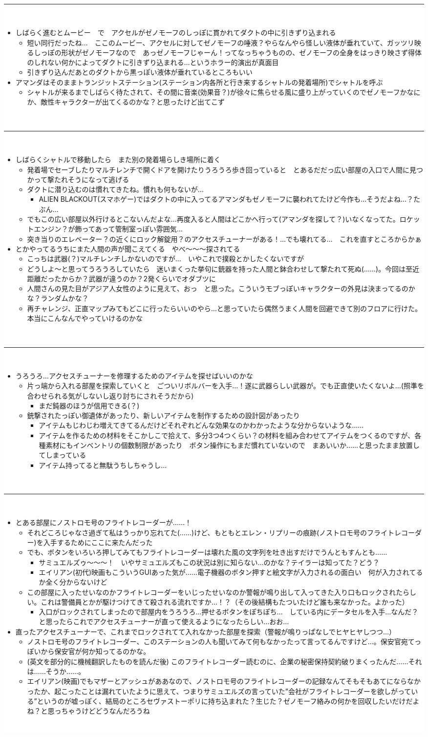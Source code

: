 ***

<br>

* しばらく進むとムービー　で　アクセルがゼノモーフのしっぽに貫かれてダクトの中に引きずり込まれる
  * 短い同行だったね…　ここのムービー、アクセルに対してゼノモーフの唾液？やらなんやら怪しい液体が垂れていて、ガッツリ映るしっぽの形状がゼノモーフなので　あっゼノモーフじゃーん！ってなっちゃうものの、ゼノモーフの全身をはっきり映さず得体のしれない何かによってダクトに引きずり込まれる…というホラー的演出が真面目
  * 引きずり込んだあとのダクトから黒っぽい液体が垂れているところもいい
* アマンダはそのままトランジットステーション(ステーション内各所と行き来するシャトルの発着場所)でシャトルを呼ぶ
  * シャトルが来るまでしばらく待たされて、その間に音楽(効果音？)が徐々に焦らせる風に盛り上がっていくのでゼノモーフかなにか、敵性キャラクターが出てくるのかな？と思ったけど出てこず
<br>

***

<br>

* しばらくシャトルで移動したら　また別の発着場らしき場所に着く
  * 発着場でセーブしたりマルチレンチで開くドアを開けたりうろうろ歩き回っていると　とあるだだっ広い部屋の入口で人間に見つかって撃たれそうになって逃げる
  * ダクトに潜り込むのは慣れてきたね。慣れも何もないが…
    * ALIEN BLACKOUT(スマホゲー)ではダクトの中に入ってるアマンダもゼノモーフに襲われてたけど今作も…そうだよね…？たぶん…
  * でもこの広い部屋以外行けるとこないんだよな…再度入ると人間はどこかへ行って(アマンダを探して？)いなくなってた。ロケットエンジン？が飾ってあって管制室っぽい雰囲気…
  * 突き当りのエレベーター？の近くにロック解錠用？のアクセスチューナーがある！…でも壊れてる…　これを直すところからかぁ
* とかやってるうちにまた人間の声が聞こえてくる　やべ～～～探されてる
  * こっちは武器(？)マルチレンチしかないのですが…　いやこれで撲殺とかしたくないですが
  * どうしよ～と思ってうろうろしていたら　迷いまくった挙句に銃器を持った人間と鉢合わせして撃たれて死ぬ(……)。今回は至近距離だったからか？武器が違うのか？2発くらいでオダブツに
  * 人間さんの見た目がアジア人女性のように見えて、おっ　と思った。こういうモブっぽいキャラクターの外見は決まってるのかな？ランダムかな？
  * 再チャレンジ、正直マップみてもどこに行ったらいいのやら…と思っていたら偶然うまく人間を回避できて別のフロアに行けた。本当にこんなんでやっていけるのかな
<br>

***

<br>

* うろうろ…アクセスチューナーを修理するためのアイテムを探せばいいのかな
  * 片っ端から入れる部屋を探索していくと　ごついリボルバーを入手…！遂に武器らしい武器が。でも正直使いたくないよ…(照準を合わせられる気がしないし返り討ちにされそうだから)
    * まだ鈍器のほうが信用できる(？)
  * 銃撃されたっぽい御遺体があったり、新しいアイテムを制作するための設計図があったり
    * アイテムもじわじわ増えてきてるんだけどそれぞれどんな効果なのかわかったような分からないような……
    * アイテムを作るための材料をそこかしこで拾えて、多分3つ4つくらい？の材料を組み合わせてアイテムをつくるのですが、各種素材にもインベントリの個数制限があったり　ボタン操作にもまだ慣れていないので　まあいいか……と思ったまま放置してしまっている
    * アイテム持ってると無駄うちしちゃうし…
<br>

***

<br>

* とある部屋にノストロモ号のフライトレコーダーが……！
  * それどころじゃなさ過ぎて私はうっかり忘れてた(……)けど、もともとエレン・リプリーの痕跡(ノストロモ号のフライトレコーダー)を入手するためにここに来たんだった
  * でも、ボタンをいろいろ押してみてもフライトレコーダーは壊れた風の文字列を吐き出すだけでうんともすんとも……
    * サミュエルズゥ～～～！　いやサミュエルズもこの状況は別に知らない…のかな？テイラーは知ってた？どう？
    * エイリアン(初代)映画もこういうGUIあった気が……電子機器のボタン押すと絵文字が入力されるの面白い　何が入力されてるか全く分からないけど
  * この部屋に入ったせいなのかフライトレコーダーをいじったせいなのか警報が鳴り出して入ってきた入り口もロックされたらしい。これは警備員とかが駆けつけてきて殺される流れですか…！？（その後結構もたついたけど誰も来なかった。よかった）
    * 入口がロックされてしまったので部屋内をうろうろ…押せるボタンをぽちぽち…　している内にデータセルを入手…なんだ？と思ったらこれでアクセスチューナーが直って使えるようになったらしい…おお…
* 直ったアクセスチューナーで、これまでロックされてて入れなかった部屋を探索（警報が鳴りっぱなしでヒヤヒヤしつつ…）
  * ノストロモ号のフライトレコーダー、このステーションの人も聞いてみて何もなかったって言ってるんですけど…。保安官宛てっぽいから保安官が何か知ってるのかな。
  * (英文を部分的に機械翻訳したものを読んだ後) このフライトレコーダー読むのに、企業の秘密保持契約破りまくったんだ……それは……そうか……。
  * エイリアン(映画)でもマザーとアッシュがああなので、ノストロモ号のフライトレコーダーの記録なんてそもそもあてにならなかったか、起こったことは漏れていたように思えて、つまりサミュエルズの言っていた”会社がフライトレコーダーを欲しがっている”というのが嘘っぽく、結局のところセヴァストーポリに持ち込まれた？生じた？ゼノモーフ絡みの何かを回収したいだけだよね？と思っちゃうけどどうなんだろうね
<br>
